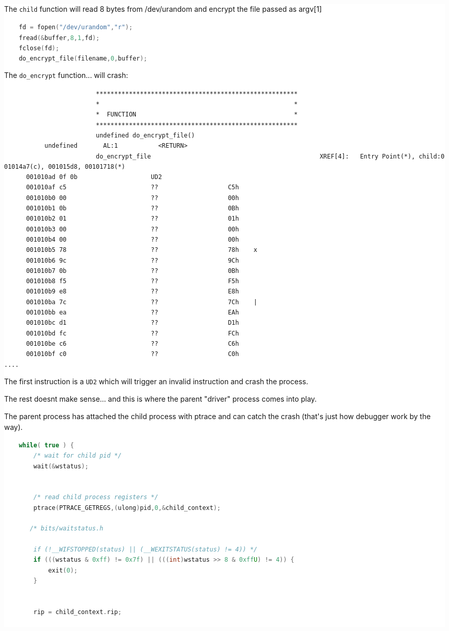 The ```child``` function will read 8 bytes from /dev/urandom and encrypt the file passed as argv[1]

```C
    fd = fopen("/dev/urandom","r");
    fread(&buffer,8,1,fd);
    fclose(fd);
    do_encrypt_file(filename,0,buffer);
```

The ```do_encrypt``` function... will crash:

```
                         *******************************************************
                         *                                                     *
                         *  FUNCTION                                           *
                         *******************************************************
                         undefined do_encrypt_file()
           undefined       AL:1           <RETURN>
                         do_encrypt_file                                              XREF[4]:   Entry Point(*), child:001014a7(c), 001015d8, 00101718(*)  
      001010ad 0f 0b                    UD2
      001010af c5                       ??                   C5h
      001010b0 00                       ??                   00h
      001010b1 0b                       ??                   0Bh
      001010b2 01                       ??                   01h
      001010b3 00                       ??                   00h
      001010b4 00                       ??                   00h
      001010b5 78                       ??                   78h    x
      001010b6 9c                       ??                   9Ch
      001010b7 0b                       ??                   0Bh
      001010b8 f5                       ??                   F5h
      001010b9 e8                       ??                   E8h
      001010ba 7c                       ??                   7Ch    |
      001010bb ea                       ??                   EAh
      001010bc d1                       ??                   D1h
      001010bd fc                       ??                   FCh
      001010be c6                       ??                   C6h
      001010bf c0                       ??                   C0h
....
```

The first instruction is a ```UD2``` which will trigger an invalid instruction and crash the process.

The rest doesnt make sense... and this is where the parent "driver" process comes into play.

The parent process has attached the child process with ptrace and can catch the crash (that's just how debugger work by the way).

```C
    while( true ) {
        /* wait for child pid */
        wait(&wstatus);


        /* read child process registers */
        ptrace(PTRACE_GETREGS,(ulong)pid,0,&child_context);
       
       /* bits/waitstatus.h

        if (!__WIFSTOPPED(status) || (__WEXITSTATUS(status) != 4)) */
        if (((wstatus & 0xff) != 0x7f) || (((int)wstatus >> 8 & 0xffU) != 4)) {
            exit(0);
        }


        rip = child_context.rip;
        
```